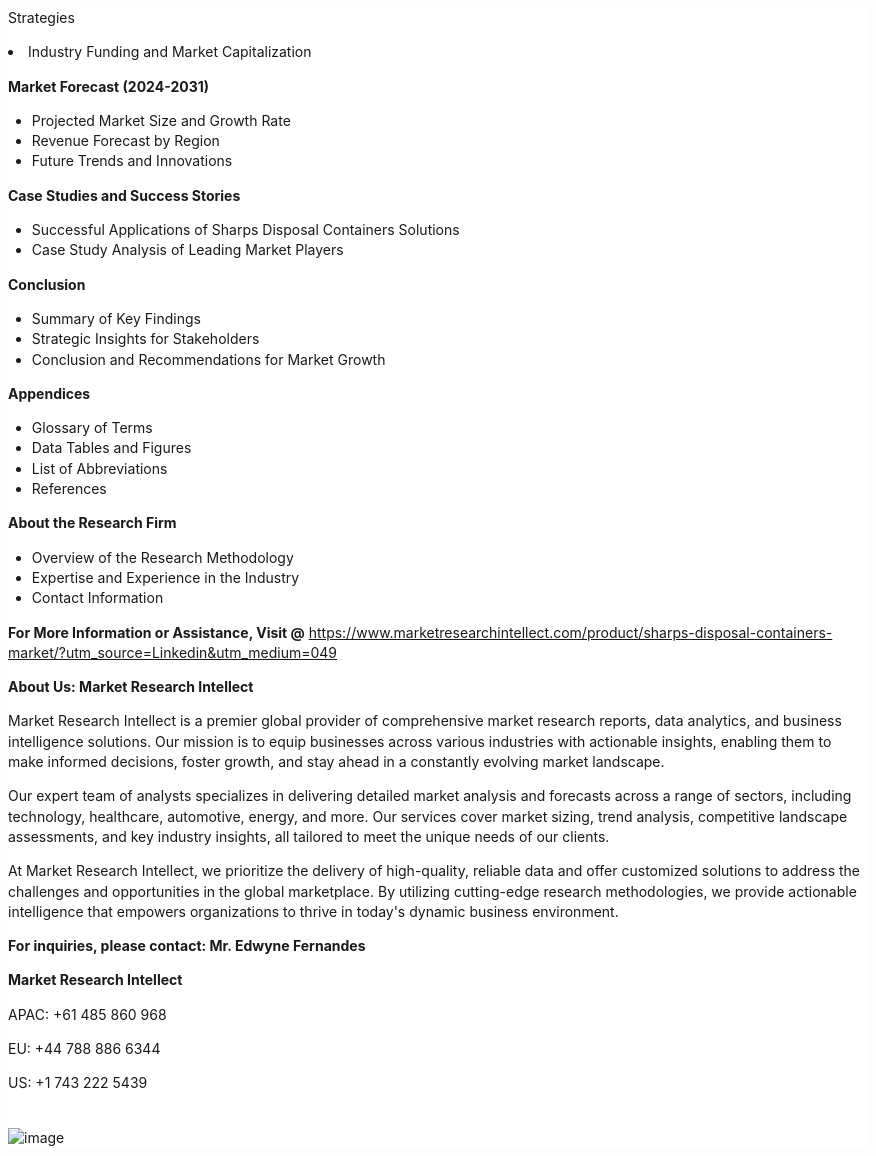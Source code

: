 Strategies</li><li>Industry Funding and Market Capitalization</li></ul><p><strong>Market Forecast (2024-2031)</strong></p><ul><li>Projected Market Size and Growth Rate</li><li>Revenue Forecast by Region</li><li>Future Trends and Innovations</li></ul><p><strong>Case Studies and Success Stories</strong></p><ul><li>Successful Applications of Sharps Disposal Containers Solutions</li><li>Case Study Analysis of Leading Market Players</li></ul><p><strong>Conclusion</strong></p><ul><li>Summary of Key Findings</li><li>Strategic Insights for Stakeholders</li><li>Conclusion and Recommendations for Market Growth</li></ul><p><strong>Appendices</strong></p><ul><li>Glossary of Terms</li><li>Data Tables and Figures</li><li>List of Abbreviations</li><li>References</li></ul><p><strong>About the Research Firm</strong></p><ul><li>Overview of the Research Methodology</li><li>Expertise and Experience in the Industry</li><li>Contact Information</li></ul></div><div class="article-main__content" data-test-id="publishing-text-block"><p><span class="font-[700]"><strong>For More Information or Assistance, Visit @</strong>&nbsp;<a href="https://www.marketresearchintellect.com/product/sharps-disposal-containers-market/?utm_source=Linkedin&utm_medium=049">https://www.marketresearchintellect.com/product/sharps-disposal-containers-market/?utm_source=Linkedin&utm_medium=049</a></span></p><p><strong>About Us: Market Research Intellect</strong></p><p>Market Research Intellect is a premier global provider of comprehensive market research reports, data analytics, and business intelligence solutions. Our mission is to equip businesses across various industries with actionable insights, enabling them to make informed decisions, foster growth, and stay ahead in a constantly evolving market landscape.</p><p>Our expert team of analysts specializes in delivering detailed market analysis and forecasts across a range of sectors, including technology, healthcare, automotive, energy, and more. Our services cover market sizing, trend analysis, competitive landscape assessments, and key industry insights, all tailored to meet the unique needs of our clients.</p><p>At Market Research Intellect, we prioritize the delivery of high-quality, reliable data and offer customized solutions to address the challenges and opportunities in the global marketplace. By utilizing cutting-edge research methodologies, we provide actionable intelligence that empowers organizations to thrive in today's dynamic business environment.</p><p><strong>For inquiries, please contact: Mr. Edwyne Fernandes</strong></p><p><strong>Market Research Intellect</strong></p><p>APAC: +61 485 860 968</p><p>EU: +44 788 886 6344</p><p>US: +1 743 222 5439</p></div><div class="article-main__content" data-test-id="publishing-text-block">&nbsp;</div>
![image](https://github.com/user-attachments/assets/d0ffe23f-4593-4624-be5f-09edb3e57c54)
